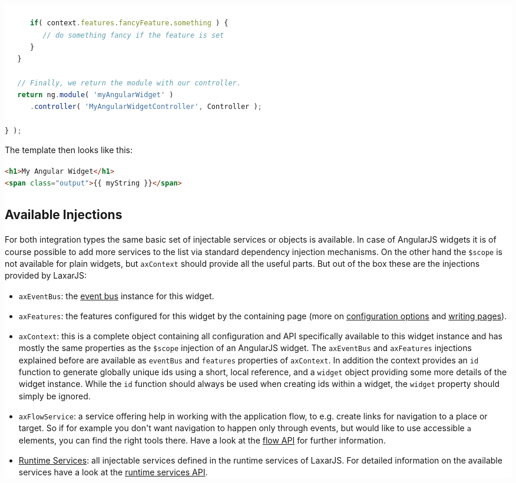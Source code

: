 ```js

      if( context.features.fancyFeature.something ) {
         // do something fancy if the feature is set
      }
   }

   // Finally, we return the module with our controller.
   return ng.module( 'myAngularWidget' )
      .controller( 'MyAngularWidgetController', Controller );

} );
```

The template then looks like this:

```html
<h1>My Angular Widget</h1>
<span class="output">{{ myString }}</span>
```

## Available Injections

For both integration types the same basic set of injectable services or objects is available.
In case of AngularJS widgets it is of course possible to add more services to the list via standard dependency injection mechanisms.
On the other hand the `$scope` is not available for plain widgets, but `axContext` should provide all the useful parts.
But out of the box these are the injections provided by LaxarJS:

* `axEventBus`: the [event bus](../api/event_bus.js.md) instance for this widget.

* `axFeatures`: the features configured for this widget by the containing page (more on [configuration options](widgets_and_activities.md#configuration-options) and [writing pages](writing_pages.md)).

* `axContext`: this is a complete object containing all configuration and API specifically available to this widget instance and has mostly the same properties as the `$scope` injection  of an AngularJS widget.
  The `axEventBus` and `axFeatures` injections explained before are available as `eventBus` and `features` properties of `axContext`.
  In addition the context provides an `id` function to generate globally unique ids using a short, local reference, and a `widget` object providing some more details of the widget instance.
  While the `id` function should always be used when creating ids within a widget, the `widget` property should simply be ignored.

* `axFlowService`: a service offering help in working with the application flow, to e.g. create links for navigation to a place or target.
  So if for example you don't want navigation to happen only through events, but would like to use accessible `a` elements, you can find the right tools there.
  Have a look at the [flow API](../api/flow.js.md) for further information.

* [Runtime Services](../api/runtime_services.js.md): all injectable services defined in the runtime services of LaxarJS.
  For detailed information on the available services have a look at the [runtime services API](../api/runtime_services.js.md).

